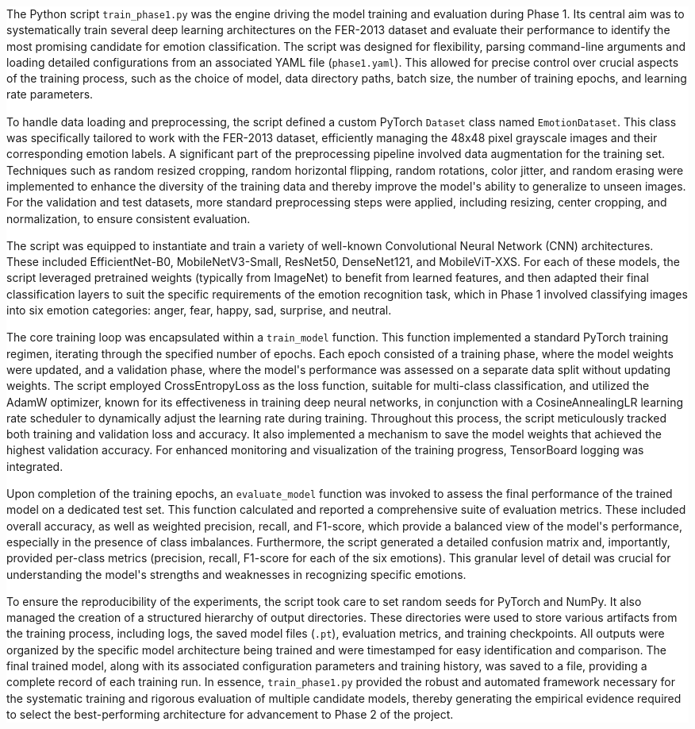 The Python script `train_phase1.py` was the engine driving the model training and evaluation during Phase 1. Its central aim was to systematically train several deep learning architectures on the FER-2013 dataset and evaluate their performance to identify the most promising candidate for emotion classification. The script was designed for flexibility, parsing command-line arguments and loading detailed configurations from an associated YAML file (`phase1.yaml`). This allowed for precise control over crucial aspects of the training process, such as the choice of model, data directory paths, batch size, the number of training epochs, and learning rate parameters.

To handle data loading and preprocessing, the script defined a custom PyTorch `Dataset` class named `EmotionDataset`. This class was specifically tailored to work with the FER-2013 dataset, efficiently managing the 48x48 pixel grayscale images and their corresponding emotion labels. A significant part of the preprocessing pipeline involved data augmentation for the training set. Techniques such as random resized cropping, random horizontal flipping, random rotations, color jitter, and random erasing were implemented to enhance the diversity of the training data and thereby improve the model's ability to generalize to unseen images. For the validation and test datasets, more standard preprocessing steps were applied, including resizing, center cropping, and normalization, to ensure consistent evaluation.

The script was equipped to instantiate and train a variety of well-known Convolutional Neural Network (CNN) architectures. These included EfficientNet-B0, MobileNetV3-Small, ResNet50, DenseNet121, and MobileViT-XXS. For each of these models, the script leveraged pretrained weights (typically from ImageNet) to benefit from learned features, and then adapted their final classification layers to suit the specific requirements of the emotion recognition task, which in Phase 1 involved classifying images into six emotion categories: anger, fear, happy, sad, surprise, and neutral.

The core training loop was encapsulated within a `train_model` function. This function implemented a standard PyTorch training regimen, iterating through the specified number of epochs. Each epoch consisted of a training phase, where the model weights were updated, and a validation phase, where the model's performance was assessed on a separate data split without updating weights. The script employed CrossEntropyLoss as the loss function, suitable for multi-class classification, and utilized the AdamW optimizer, known for its effectiveness in training deep neural networks, in conjunction with a CosineAnnealingLR learning rate scheduler to dynamically adjust the learning rate during training. Throughout this process, the script meticulously tracked both training and validation loss and accuracy. It also implemented a mechanism to save the model weights that achieved the highest validation accuracy. For enhanced monitoring and visualization of the training progress, TensorBoard logging was integrated.

Upon completion of the training epochs, an `evaluate_model` function was invoked to assess the final performance of the trained model on a dedicated test set. This function calculated and reported a comprehensive suite of evaluation metrics. These included overall accuracy, as well as weighted precision, recall, and F1-score, which provide a balanced view of the model's performance, especially in the presence of class imbalances. Furthermore, the script generated a detailed confusion matrix and, importantly, provided per-class metrics (precision, recall, F1-score for each of the six emotions). This granular level of detail was crucial for understanding the model's strengths and weaknesses in recognizing specific emotions.

To ensure the reproducibility of the experiments, the script took care to set random seeds for PyTorch and NumPy. It also managed the creation of a structured hierarchy of output directories. These directories were used to store various artifacts from the training process, including logs, the saved model files (`.pt`), evaluation metrics, and training checkpoints. All outputs were organized by the specific model architecture being trained and were timestamped for easy identification and comparison. The final trained model, along with its associated configuration parameters and training history, was saved to a file, providing a complete record of each training run. In essence, `train_phase1.py` provided the robust and automated framework necessary for the systematic training and rigorous evaluation of multiple candidate models, thereby generating the empirical evidence required to select the best-performing architecture for advancement to Phase 2 of the project.
